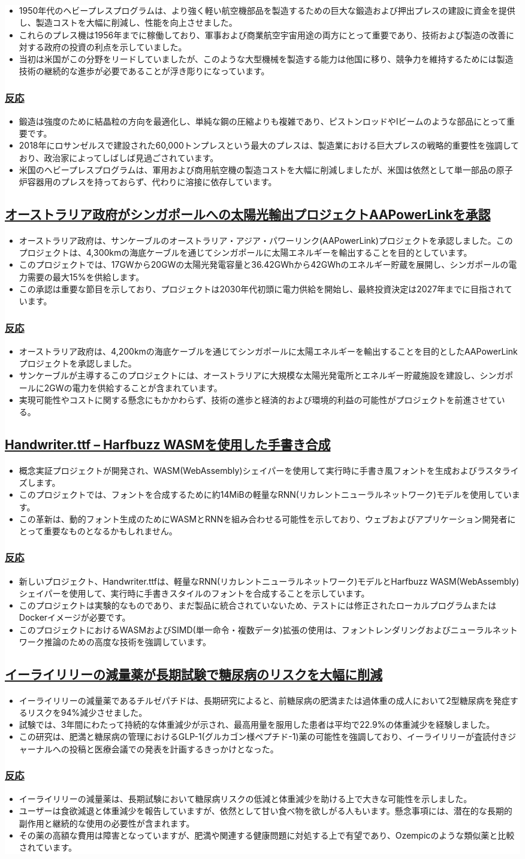 - 1950年代のヘビープレスプログラムは、より強く軽い航空機部品を製造するための巨大な鍛造および押出プレスの建設に資金を提供し、製造コストを大幅に削減し、性能を向上させました。
- これらのプレス機は1956年までに稼働しており、軍事および商業航空宇宙用途の両方にとって重要であり、技術および製造の改善に対する政府の投資の利点を示していました。
- 当初は米国がこの分野をリードしていましたが、このような大型機械を製造する能力は他国に移り、競争力を維持するためには製造技術の継続的な進歩が必要であることが浮き彫りになっています。

### [反応](https://news.ycombinator.com/item?id=41310384)

- 鍛造は強度のために結晶粒の方向を最適化し、単純な鋼の圧縮よりも複雑であり、ピストンロッドやIビームのような部品にとって重要です。
- 2018年にロサンゼルスで建設された60,000トンプレスという最大のプレスは、製造業における巨大プレスの戦略的重要性を強調しており、政治家によってしばしば見過ごされています。
- 米国のヘビープレスプログラムは、軍用および商用航空機の製造コストを大幅に削減しましたが、米国は依然として単一部品の原子炉容器用のプレスを持っておらず、代わりに溶接に依存しています。

## [オーストラリア政府がシンガポールへの太陽光輸出プロジェクトAAPowerLinkを承認](https://www.pv-tech.org/australian-government-approves-aapowerlink-project-to-export-solar-to-singapore/)

- オーストラリア政府は、サンケーブルのオーストラリア・アジア・パワーリンク(AAPowerLink)プロジェクトを承認しました。このプロジェクトは、4,300kmの海底ケーブルを通じてシンガポールに太陽エネルギーを輸出することを目的としています。
- このプロジェクトでは、17GWから20GWの太陽光発電容量と36.42GWhから42GWhのエネルギー貯蔵を展開し、シンガポールの電力需要の最大15%を供給します。
- この承認は重要な節目を示しており、プロジェクトは2030年代初頭に電力供給を開始し、最終投資決定は2027年までに目指されています。

### [反応](https://news.ycombinator.com/item?id=41307166)

- オーストラリア政府は、4,200kmの海底ケーブルを通じてシンガポールに太陽エネルギーを輸出することを目的としたAAPowerLinkプロジェクトを承認しました。
- サンケーブルが主導するこのプロジェクトには、オーストラリアに大規模な太陽光発電所とエネルギー貯蔵施設を建設し、シンガポールに2GWの電力を供給することが含まれています。
- 実現可能性やコストに関する懸念にもかかわらず、技術の進歩と経済的および環境的利益の可能性がプロジェクトを前進させている。

## [Handwriter.ttf – Harfbuzz WASMを使用した手書き合成](https://github.com/hsfzxjy/handwriter.ttf)

- 概念実証プロジェクトが開発され、WASM(WebAssembly)シェイパーを使用して実行時に手書き風フォントを生成およびラスタライズします。
- このプロジェクトでは、フォントを合成するために約14MiBの軽量なRNN(リカレントニューラルネットワーク)モデルを使用しています。
- この革新は、動的フォント生成のためにWASMとRNNを組み合わせる可能性を示しており、ウェブおよびアプリケーション開発者にとって重要なものとなるかもしれません。

### [反応](https://news.ycombinator.com/item?id=41307815)

- 新しいプロジェクト、Handwriter.ttfは、軽量なRNN(リカレントニューラルネットワーク)モデルとHarfbuzz WASM(WebAssembly)シェイパーを使用して、実行時に手書きスタイルのフォントを合成することを示しています。
- このプロジェクトは実験的なものであり、まだ製品に統合されていないため、テストには修正されたローカルプログラムまたはDockerイメージが必要です。
- このプロジェクトにおけるWASMおよびSIMD(単一命令・複数データ)拡張の使用は、フォントレンダリングおよびニューラルネットワーク推論のための高度な技術を強調しています。

## [イーライリリーの減量薬が長期試験で糖尿病のリスクを大幅に削減](https://www.cnbc.com/2024/08/20/eli-lilly-weight-loss-drug-cuts-risk-of-developing-diabetes-in-trial.html)

- イーライリリーの減量薬であるチルゼパチドは、長期研究によると、前糖尿病の肥満または過体重の成人において2型糖尿病を発症するリスクを94%減少させました。
- 試験では、3年間にわたって持続的な体重減少が示され、最高用量を服用した患者は平均で22.9%の体重減少を経験しました。
- この研究は、肥満と糖尿病の管理におけるGLP-1(グルカゴン様ペプチド-1)薬の可能性を強調しており、イーライリリーが査読付きジャーナルへの投稿と医療会議での発表を計画するきっかけとなった。

### [反応](https://news.ycombinator.com/item?id=41311222)

- イーライリリーの減量薬は、長期試験において糖尿病リスクの低減と体重減少を助ける上で大きな可能性を示しました。
- ユーザーは食欲減退と体重減少を報告していますが、依然として甘い食べ物を欲しがる人もいます。懸念事項には、潜在的な長期的副作用と継続的な使用の必要性が含まれます。
- その薬の高額な費用は障害となっていますが、肥満や関連する健康問題に対処する上で有望であり、Ozempicのような類似薬と比較されています。
